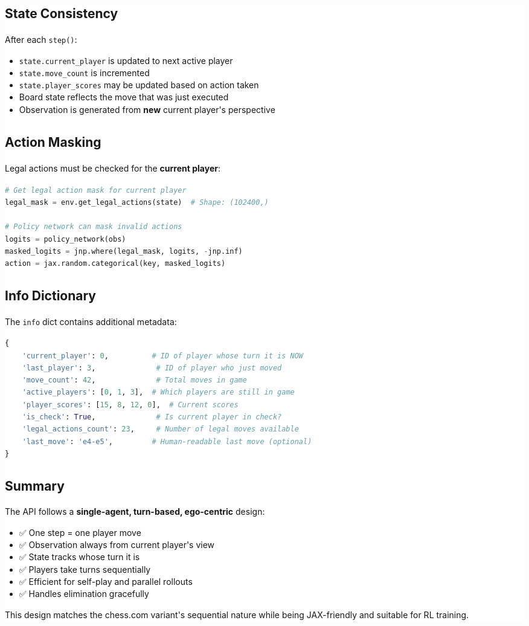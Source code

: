 ## State Consistency

After each `step()`:
- `state.current_player` is updated to next active player
- `state.move_count` is incremented
- `state.player_scores` may be updated based on action taken
- Board state reflects the move that was just executed
- Observation is generated from **new** current player's perspective

## Action Masking

Legal actions must be checked for the **current player**:

```python
# Get legal action mask for current player
legal_mask = env.get_legal_actions(state)  # Shape: (102400,)

# Policy network can mask invalid actions
logits = policy_network(obs)
masked_logits = jnp.where(legal_mask, logits, -jnp.inf)
action = jax.random.categorical(key, masked_logits)
```

## Info Dictionary

The `info` dict contains additional metadata:

```python
{
    'current_player': 0,          # ID of player whose turn it is NOW
    'last_player': 3,              # ID of player who just moved
    'move_count': 42,              # Total moves in game
    'active_players': [0, 1, 3],  # Which players are still in game
    'player_scores': [15, 8, 12, 0],  # Current scores
    'is_check': True,              # Is current player in check?
    'legal_actions_count': 23,     # Number of legal moves available
    'last_move': 'e4-e5',         # Human-readable last move (optional)
}
```

## Summary

The API follows a **single-agent, turn-based, ego-centric** design:
- ✅ One step = one player move
- ✅ Observation always from current player's view
- ✅ State tracks whose turn it is
- ✅ Players take turns sequentially
- ✅ Efficient for self-play and parallel rollouts
- ✅ Handles elimination gracefully

This design matches the chess.com variant's sequential nature while being JAX-friendly and suitable for RL training.